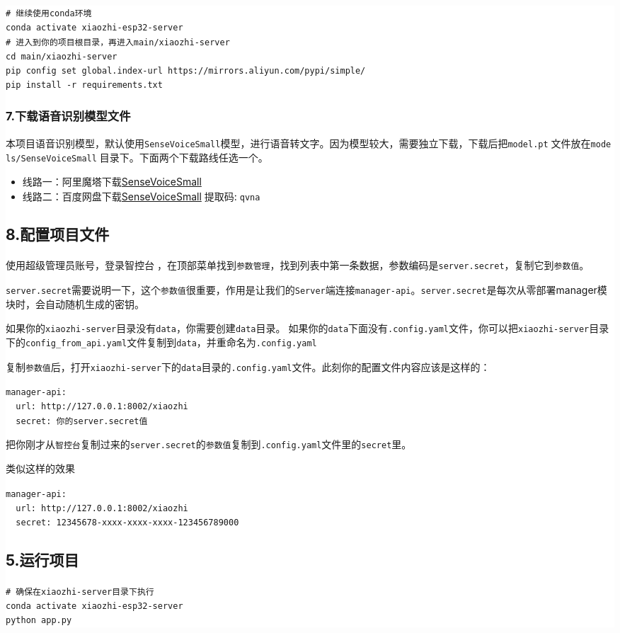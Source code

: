 ```
# 继续使用conda环境
conda activate xiaozhi-esp32-server
# 进入到你的项目根目录，再进入main/xiaozhi-server
cd main/xiaozhi-server
pip config set global.index-url https://mirrors.aliyun.com/pypi/simple/
pip install -r requirements.txt
```

### 7.下载语音识别模型文件

本项目语音识别模型，默认使用`SenseVoiceSmall`模型，进行语音转文字。因为模型较大，需要独立下载，下载后把`model.pt`
文件放在`models/SenseVoiceSmall`
目录下。下面两个下载路线任选一个。

- 线路一：阿里魔塔下载[SenseVoiceSmall](https://modelscope.cn/models/iic/SenseVoiceSmall/resolve/master/model.pt)
- 线路二：百度网盘下载[SenseVoiceSmall](https://pan.baidu.com/share/init?surl=QlgM58FHhYv1tFnUT_A8Sg&pwd=qvna) 提取码:
  `qvna`

## 8.配置项目文件

使用超级管理员账号，登录智控台 ，在顶部菜单找到`参数管理`，找到列表中第一条数据，参数编码是`server.secret`，复制它到`参数值`。

`server.secret`需要说明一下，这个`参数值`很重要，作用是让我们的`Server`端连接`manager-api`。`server.secret`是每次从零部署manager模块时，会自动随机生成的密钥。

如果你的`xiaozhi-server`目录没有`data`，你需要创建`data`目录。
如果你的`data`下面没有`.config.yaml`文件，你可以把`xiaozhi-server`目录下的`config_from_api.yaml`文件复制到`data`，并重命名为`.config.yaml`

复制`参数值`后，打开`xiaozhi-server`下的`data`目录的`.config.yaml`文件。此刻你的配置文件内容应该是这样的：

```
manager-api:
  url: http://127.0.0.1:8002/xiaozhi
  secret: 你的server.secret值
```

把你刚才从`智控台`复制过来的`server.secret`的`参数值`复制到`.config.yaml`文件里的`secret`里。

类似这样的效果
```
manager-api:
  url: http://127.0.0.1:8002/xiaozhi
  secret: 12345678-xxxx-xxxx-xxxx-123456789000
```

## 5.运行项目

```
# 确保在xiaozhi-server目录下执行
conda activate xiaozhi-esp32-server
python app.py
```
